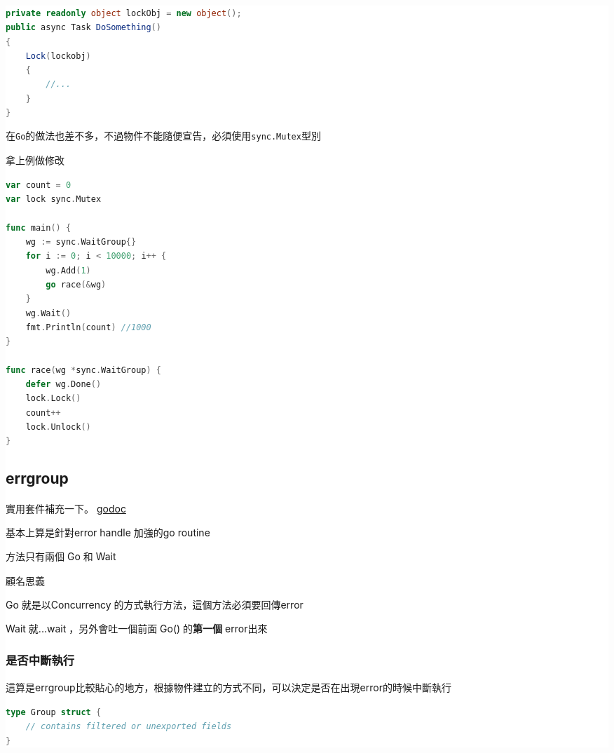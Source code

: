 ```C#
private readonly object lockObj = new object();
public async Task DoSomething()
{
    Lock(lockobj)
    {
        //...
    }
}
```

在`Go`的做法也差不多，不過物件不能隨便宣告，必須使用`sync.Mutex`型別

拿上例做修改

```go
var count = 0
var lock sync.Mutex

func main() {
    wg := sync.WaitGroup{}
    for i := 0; i < 10000; i++ {
        wg.Add(1)
        go race(&wg)
    }
    wg.Wait()
    fmt.Println(count) //1000
}

func race(wg *sync.WaitGroup) {
    defer wg.Done()
    lock.Lock()
    count++
    lock.Unlock()
}
```

## errgroup

實用套件補充一下。 [godoc](https://pkg.go.dev/golang.org/x/sync/errgroup)

基本上算是針對error handle 加強的go routine

方法只有兩個 Go 和 Wait

顧名思義

Go 就是以Concurrency 的方式執行方法，這個方法必須要回傳error

Wait 就...wait ，另外會吐一個前面 Go() 的**第一個** error出來

### 是否中斷執行

這算是errgroup比較貼心的地方，根據物件建立的方式不同，可以決定是否在出現error的時候中斷執行

```go
type Group struct {
    // contains filtered or unexported fields
}
```
